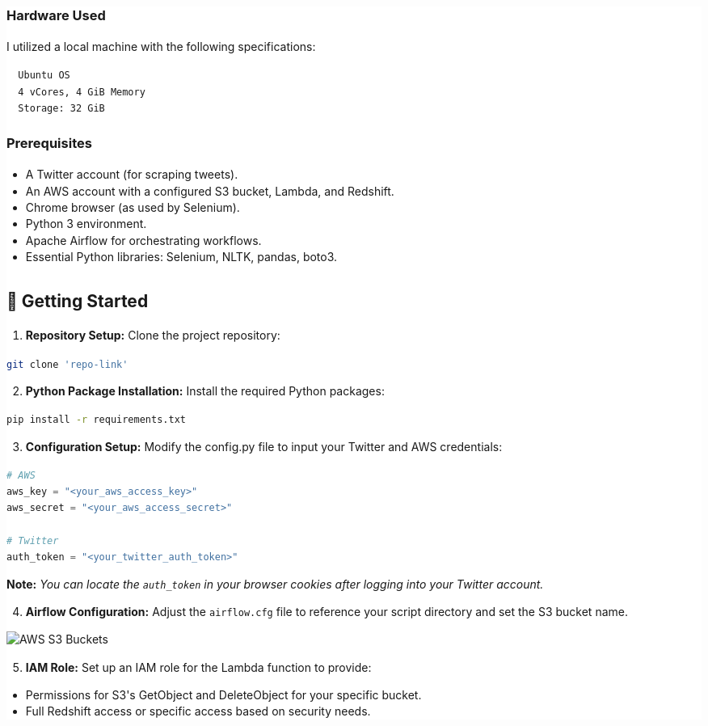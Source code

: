 ### Hardware Used

I utilized a local machine with the following specifications:

```bash
  Ubuntu OS
  4 vCores, 4 GiB Memory
  Storage: 32 GiB
```

### Prerequisites

- A Twitter account (for scraping tweets).
- An AWS account with a configured S3 bucket, Lambda, and Redshift.
- Chrome browser (as used by Selenium).
- Python 3 environment.
- Apache Airflow for orchestrating workflows.
- Essential Python libraries: Selenium, NLTK, pandas, boto3.

## 🚀 Getting Started

1. **Repository Setup:** Clone the project repository:

```bash
git clone 'repo-link'
```

2. **Python Package Installation:** Install the required Python packages:

```bash
pip install -r requirements.txt
```

3. **Configuration Setup:** Modify the config.py file to input your Twitter and AWS credentials:

```python
# AWS
aws_key = "<your_aws_access_key>"
aws_secret = "<your_aws_access_secret>"

# Twitter
auth_token = "<your_twitter_auth_token>"
```

**Note:** _You can locate the `auth_token` in your browser cookies after logging into your Twitter account._

4. **Airflow Configuration:** Adjust the `airflow.cfg` file to reference your script directory and set the S3 bucket name.

![AWS S3 Buckets](https://imgur.com/tX5nQWG.png)

5. **IAM Role:** Set up an IAM role for the Lambda function to provide:

- Permissions for S3's GetObject and DeleteObject for your specific bucket.
- Full Redshift access or specific access based on security needs.
